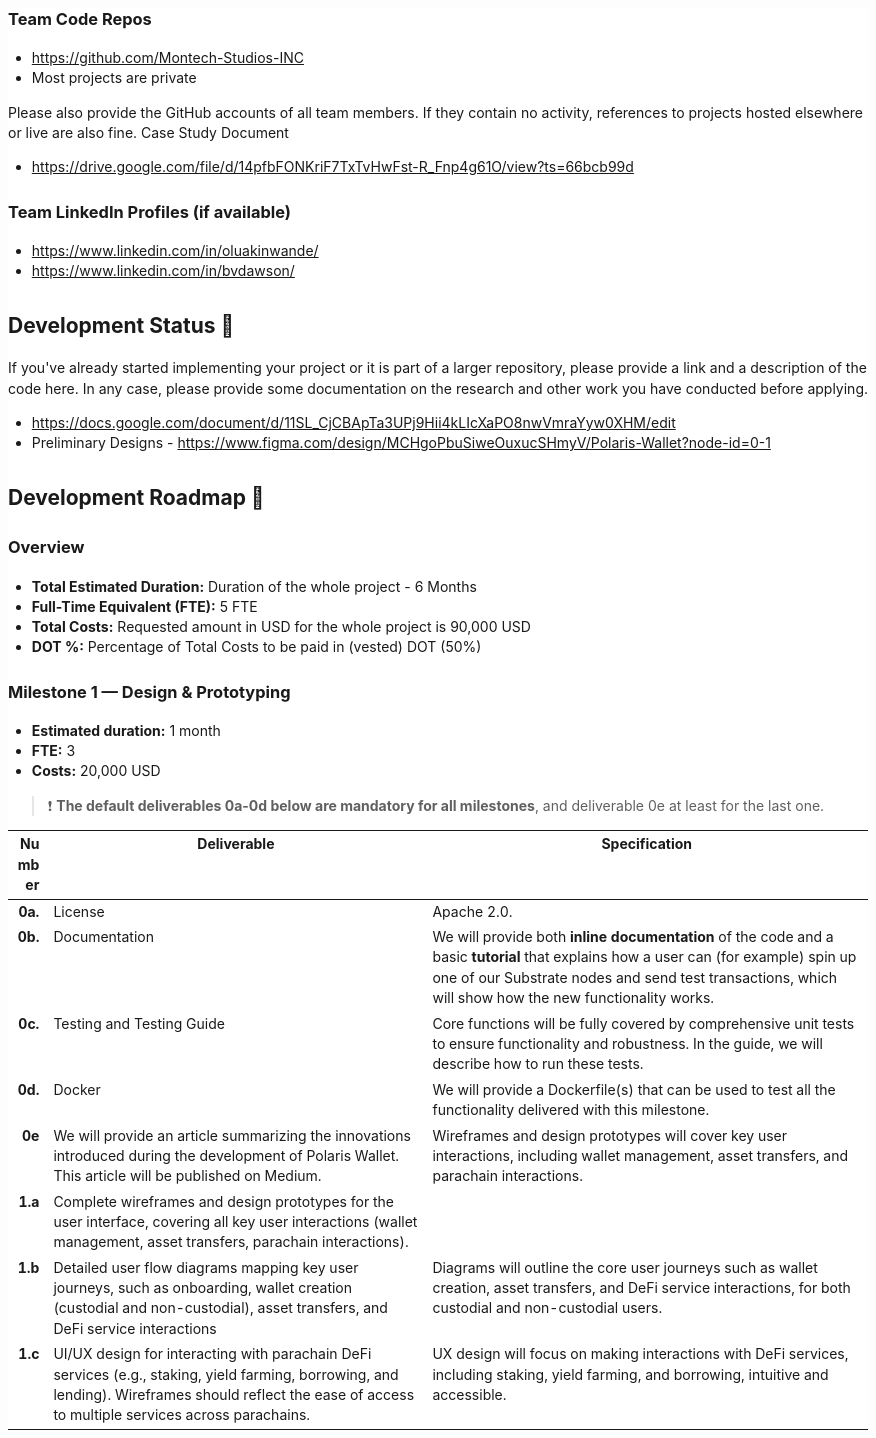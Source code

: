 ### Team Code Repos

- https://github.com/Montech-Studios-INC
- Most projects are private

Please also provide the GitHub accounts of all team members. If they contain no activity, references to projects hosted elsewhere or live are also fine.
Case Study Document
- https://drive.google.com/file/d/14pfbFONKriF7TxTvHwFst-R_Fnp4g61O/view?ts=66bcb99d

### Team LinkedIn Profiles (if available)

- https://www.linkedin.com/in/oluakinwande/
- https://www.linkedin.com/in/bvdawson/


## Development Status :open_book:

If you've already started implementing your project or it is part of a larger repository, please provide a link and a description of the code here. In any case, please provide some documentation on the research and other work you have conducted before applying.
- https://docs.google.com/document/d/11SL_CjCBApTa3UPj9Hii4kLIcXaPO8nwVmraYyw0XHM/edit
- Preliminary Designs - https://www.figma.com/design/MCHgoPbuSiweOuxucSHmyV/Polaris-Wallet?node-id=0-1

## Development Roadmap :nut_and_bolt:

### Overview

- **Total Estimated Duration:** Duration of the whole project - 6 Months
- **Full-Time Equivalent (FTE):**  5 FTE  
- **Total Costs:** Requested amount in USD for the whole project is 90,000 USD 
- **DOT %:** Percentage of Total Costs to be paid in (vested) DOT (50%)

### Milestone 1  — Design & Prototyping

- **Estimated duration:** 1 month
- **FTE:**  3
- **Costs:** 20,000 USD

> :exclamation: **The default deliverables 0a-0d below are mandatory for all milestones**, and deliverable 0e at least for the last one.

| Number | Deliverable | Specification |
| -----: | ----------- | ------------- |
| **0a.** | License | Apache 2.0.      |
| **0b.** | Documentation | We will provide both **inline documentation** of the code and a basic **tutorial** that explains how a user can (for example) spin up one of our Substrate nodes and send test transactions, which will show how the new functionality works.|
| **0c.** | Testing and Testing Guide | Core functions will be fully covered by comprehensive unit tests to ensure functionality and robustness. In the guide, we will describe how to run these tests.|
| **0d.** | Docker | We will provide a Dockerfile(s) that can be used to test all the functionality delivered with this milestone. |
| **0e**  |We will provide an article summarizing the innovations introduced during the development of Polaris Wallet. This article will be published on Medium.| Wireframes and design prototypes will cover key user interactions, including wallet management, asset transfers, and parachain interactions.|
| **1.a** |Complete wireframes and design prototypes for the user interface, covering all key user interactions (wallet management, asset transfers, parachain interactions).
| **1.b** |Detailed user flow diagrams mapping key user journeys, such as onboarding, wallet creation (custodial and non-custodial), asset transfers, and DeFi service interactions| Diagrams will outline the core user journeys such as wallet creation, asset transfers, and DeFi service interactions, for both custodial and non-custodial users.|
| **1.c** |UI/UX design for interacting with parachain DeFi services (e.g., staking, yield farming, borrowing, and lending). Wireframes should reflect the ease of access to multiple services across parachains.| UX design will focus on making interactions with DeFi services, including staking, yield farming, and borrowing, intuitive and accessible.|
